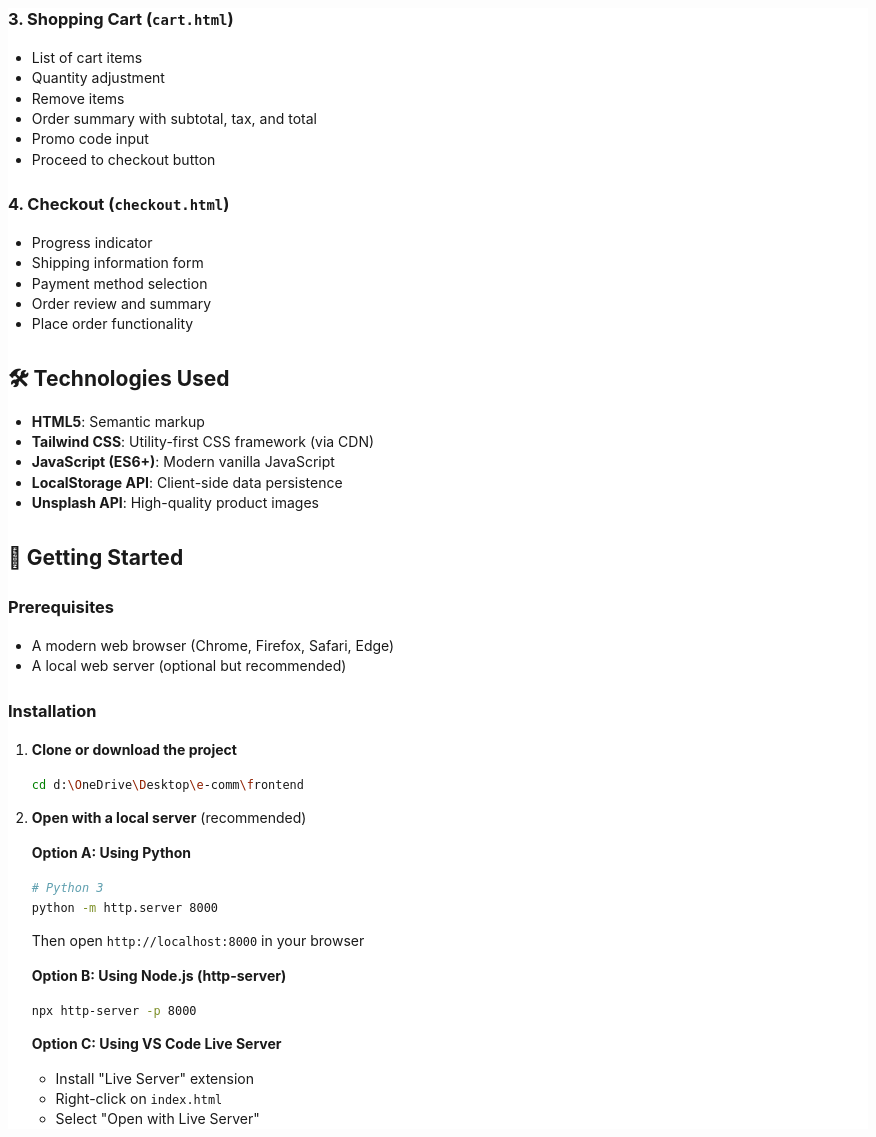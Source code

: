 ### 3. Shopping Cart (`cart.html`)
- List of cart items
- Quantity adjustment
- Remove items
- Order summary with subtotal, tax, and total
- Promo code input
- Proceed to checkout button

### 4. Checkout (`checkout.html`)
- Progress indicator
- Shipping information form
- Payment method selection
- Order review and summary
- Place order functionality

## 🛠️ Technologies Used

- **HTML5**: Semantic markup
- **Tailwind CSS**: Utility-first CSS framework (via CDN)
- **JavaScript (ES6+)**: Modern vanilla JavaScript
- **LocalStorage API**: Client-side data persistence
- **Unsplash API**: High-quality product images

## 🚦 Getting Started

### Prerequisites
- A modern web browser (Chrome, Firefox, Safari, Edge)
- A local web server (optional but recommended)

### Installation

1. **Clone or download the project**
   ```bash
   cd d:\OneDrive\Desktop\e-comm\frontend
   ```

2. **Open with a local server** (recommended)
   
   **Option A: Using Python**
   ```bash
   # Python 3
   python -m http.server 8000
   ```
   Then open `http://localhost:8000` in your browser

   **Option B: Using Node.js (http-server)**
   ```bash
   npx http-server -p 8000
   ```

   **Option C: Using VS Code Live Server**
   - Install "Live Server" extension
   - Right-click on `index.html`
   - Select "Open with Live Server"
